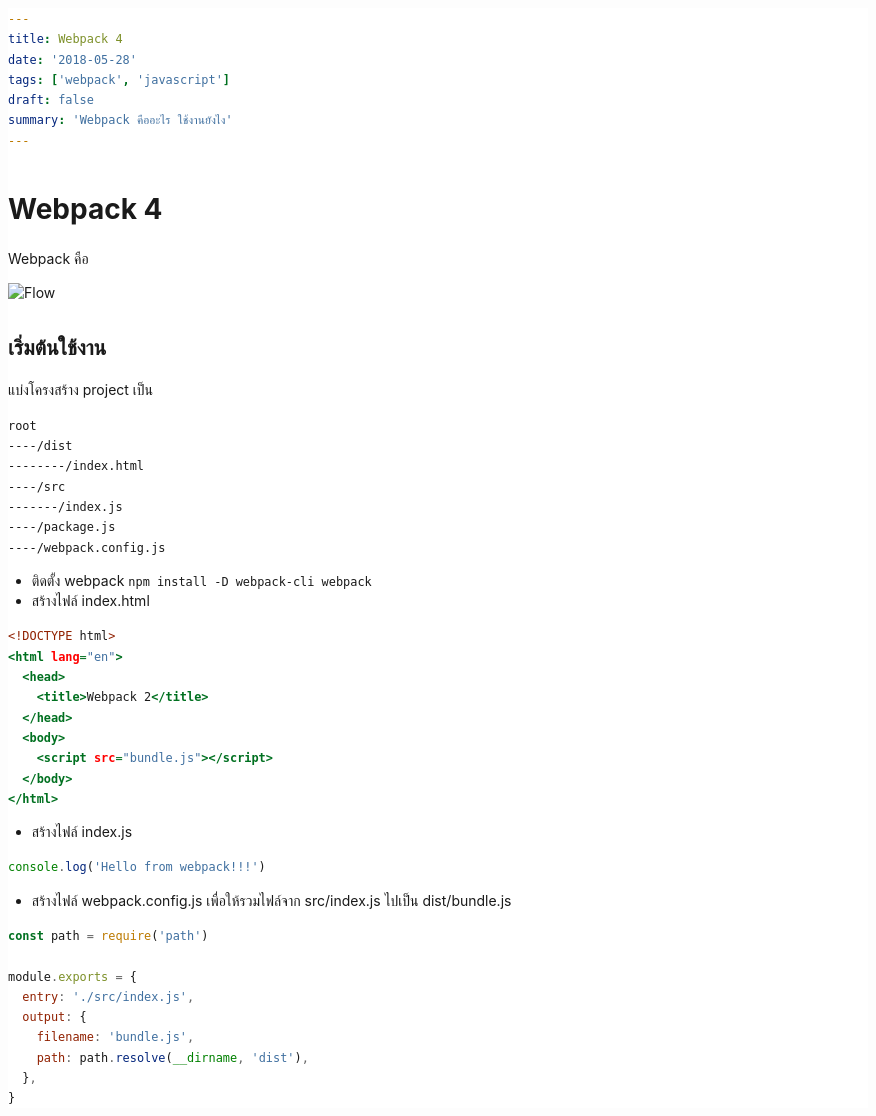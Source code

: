 ```yaml
---
title: Webpack 4
date: '2018-05-28'
tags: ['webpack', 'javascript']
draft: false
summary: 'Webpack คืออะไร ใช้งานยังไง'
---
```


# Webpack 4

Webpack คือ

![Flow](/static/images/webpack4/flow.png)

## เริ่มต้นใช้งาน

แบ่งโครงสร้าง project เป็น

```text
root
----/dist
--------/index.html
----/src
-------/index.js
----/package.js
----/webpack.config.js
```

- ติดตั้ง webpack `npm install -D webpack-cli webpack`
- สร้างไฟล์ index.html

```html:index.html
<!DOCTYPE html>
<html lang="en">
  <head>
    <title>Webpack 2</title>
  </head>
  <body>
    <script src="bundle.js"></script>
  </body>
</html>
```

- สร้างไฟล์ index.js

```javascript:index.js
console.log('Hello from webpack!!!')
```

- สร้างไฟล์ webpack.config.js เพื่อให้รวมไฟล์จาก src/index.js ไปเป็น dist/bundle.js

```javascript:webpack.config.js
const path = require('path')

module.exports = {
  entry: './src/index.js',
  output: {
    filename: 'bundle.js',
    path: path.resolve(__dirname, 'dist'),
  },
}
```
